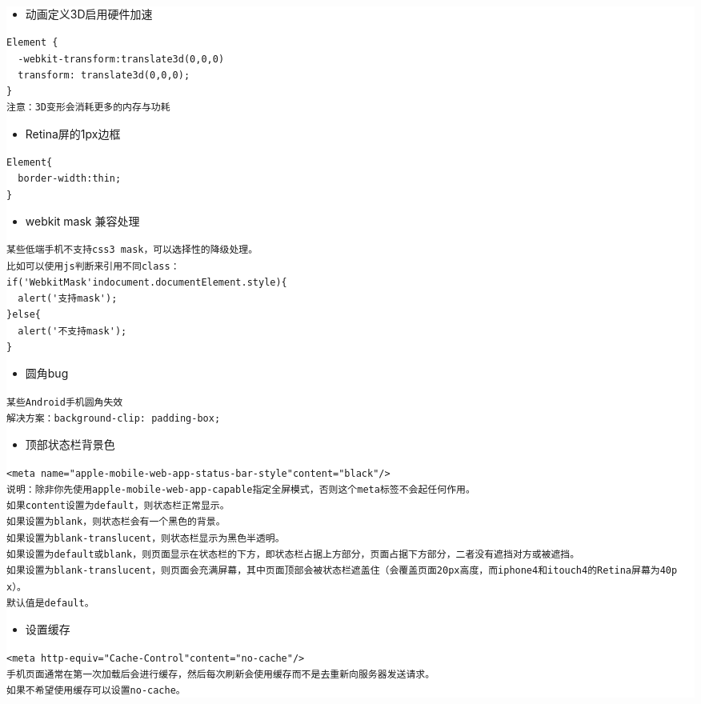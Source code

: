 - 动画定义3D启用硬件加速

```
Element {
  -webkit-transform:translate3d(0,0,0)
  transform: translate3d(0,0,0);
}
注意：3D变形会消耗更多的内存与功耗

```

- Retina屏的1px边框

```
Element{
  border-width:thin;
}

```

- webkit mask 兼容处理

```
某些低端手机不支持css3 mask，可以选择性的降级处理。
比如可以使用js判断来引用不同class：
if('WebkitMask'indocument.documentElement.style){
  alert('支持mask');
}else{
  alert('不支持mask');
}

```

- 圆角bug

```
某些Android手机圆角失效
解决方案：background-clip: padding-box;

```

- 顶部状态栏背景色

```
<meta name="apple-mobile-web-app-status-bar-style"content="black"/>
说明：除非你先使用apple-mobile-web-app-capable指定全屏模式，否则这个meta标签不会起任何作用。
如果content设置为default，则状态栏正常显示。
如果设置为blank，则状态栏会有一个黑色的背景。
如果设置为blank-translucent，则状态栏显示为黑色半透明。
如果设置为default或blank，则页面显示在状态栏的下方，即状态栏占据上方部分，页面占据下方部分，二者没有遮挡对方或被遮挡。
如果设置为blank-translucent，则页面会充满屏幕，其中页面顶部会被状态栏遮盖住（会覆盖页面20px高度，而iphone4和itouch4的Retina屏幕为40px）。
默认值是default。

```

- 设置缓存

```
<meta http-equiv="Cache-Control"content="no-cache"/>
手机页面通常在第一次加载后会进行缓存，然后每次刷新会使用缓存而不是去重新向服务器发送请求。
如果不希望使用缓存可以设置no-cache。

```
